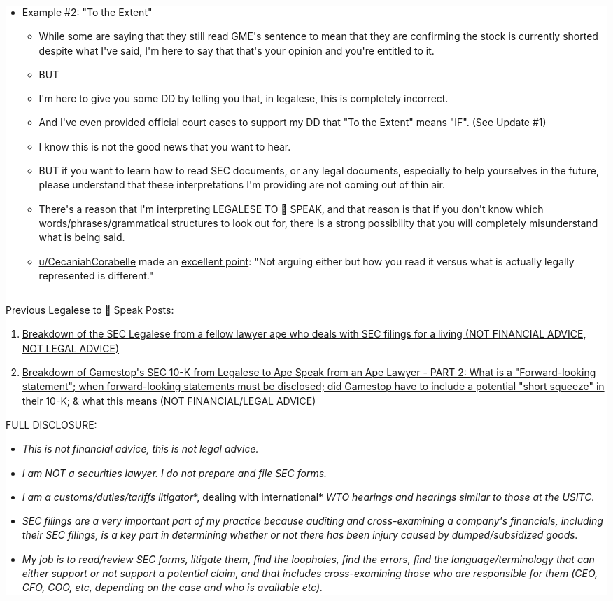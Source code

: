 -   Example #2: "To the Extent"

    -   While some are saying that they still read GME's sentence to mean that they are confirming the stock is currently shorted despite what I've said, I'm here to say that that's your opinion and you're entitled to it.

    -   BUT

    -   I'm here to give you some DD by telling you that, in legalese, this is completely incorrect.

    -   And I've even provided official court cases to support my DD that "To the Extent" means "IF". (See Update #1)

    -   I know this is not the good news that you want to hear.

    -   BUT if you want to learn how to read SEC documents, or any legal documents, especially to help yourselves in the future, please understand that these interpretations I'm providing are not coming out of thin air.

    -   There's a reason that I'm interpreting LEGALESE TO 🦍 SPEAK, and that reason is that if you don't know which words/phrases/grammatical structures to look out for, there is a strong possibility that you will completely misunderstand what is being said.

    -   [u/CecaniahCorabelle](https://www.reddit.com/u/CecaniahCorabelle/) made an [excellent point](https://www.reddit.com/r/GME/comments/mfrvgq/breakdown_of_gamestops_sec_10k_from_legalese_to/gspgdgm?utm_source=share&utm_medium=web2x&context=3): "Not arguing either but how you read it versus what is actually legally represented is different."

_______________________________

Previous Legalese to 🦍 Speak Posts:

1.  [Breakdown of the SEC Legalese from a fellow lawyer ape who deals with SEC filings for a living (NOT FINANCIAL ADVICE, NOT LEGAL ADVICE)](https://www.reddit.com/r/GME/comments/mc5jbj/breakdown_of_the_sec_legalese_from_a_fellow/)

2.  [Breakdown of Gamestop's SEC 10-K from Legalese to Ape Speak from an Ape Lawyer - PART 2: What is a "Forward-looking statement"; when forward-looking statements must be disclosed; did Gamestop have to include a potential "short squeeze" in their 10-K; & what this means (NOT FINANCIAL/LEGAL ADVICE)](https://www.reddit.com/r/GME/comments/mdzuuf/breakdown_of_gamestops_sec_10k_from_legalese_to/)

FULL DISCLOSURE:

-   *This is not financial advice, this is not legal advice.*

-   *I am NOT a securities lawyer.* *I do not prepare and file SEC forms.*

-   *I am a customs/duties/tariffs litigator**, dealing with international* [*WTO hearings*](https://www.wto.org/english/tratop_e/dispu_e/dispu_status_e.htm) *and hearings similar to those at the* [*USITC*](https://www.usitc.gov/)*.*

-   *SEC filings are a very important part of my practice because auditing and cross-examining a company's financials, including their SEC filings, is a key part in determining whether or not there has been injury caused by dumped/subsidized goods.*

-   *My job is to read/review SEC forms, litigate them, find the loopholes, find the errors, find the language/terminology that can either support or not support a potential claim, and that includes cross-examining those who are responsible for them (CEO, CFO, COO, etc, depending on the case and who is available etc).*
